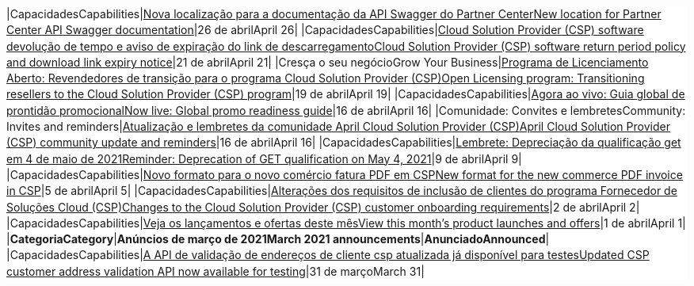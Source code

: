 |<span data-ttu-id="0b7b8-133">Capacidades</span><span class="sxs-lookup"><span data-stu-id="0b7b8-133">Capabilities</span></span>|[<span data-ttu-id="0b7b8-134">Nova localização para a documentação da API Swagger do Partner Center</span><span class="sxs-lookup"><span data-stu-id="0b7b8-134">New location for Partner Center API Swagger documentation</span></span>](2021-april.md#9)|<span data-ttu-id="0b7b8-135">26 de abril</span><span class="sxs-lookup"><span data-stu-id="0b7b8-135">April 26</span></span>|
|<span data-ttu-id="0b7b8-136">Capacidades</span><span class="sxs-lookup"><span data-stu-id="0b7b8-136">Capabilities</span></span>|[<span data-ttu-id="0b7b8-137">Cloud Solution Provider (CSP) software devolução de tempo e aviso de expiração do link de descarregamento</span><span class="sxs-lookup"><span data-stu-id="0b7b8-137">Cloud Solution Provider (CSP) software return period policy and download link expiry notice</span></span>](2021-april.md#8)|<span data-ttu-id="0b7b8-138">21 de abril</span><span class="sxs-lookup"><span data-stu-id="0b7b8-138">April 21</span></span>|
|<span data-ttu-id="0b7b8-139">Cresça o seu negócio</span><span class="sxs-lookup"><span data-stu-id="0b7b8-139">Grow Your Business</span></span>|[<span data-ttu-id="0b7b8-140">Programa de Licenciamento Aberto: Revendedores de transição para o programa Cloud Solution Provider (CSP)</span><span class="sxs-lookup"><span data-stu-id="0b7b8-140">Open Licensing program: Transitioning resellers to the Cloud Solution Provider (CSP) program</span></span>](2021-april.md#7)|<span data-ttu-id="0b7b8-141">19 de abril</span><span class="sxs-lookup"><span data-stu-id="0b7b8-141">April 19</span></span>|
|<span data-ttu-id="0b7b8-142">Capacidades</span><span class="sxs-lookup"><span data-stu-id="0b7b8-142">Capabilities</span></span>|[<span data-ttu-id="0b7b8-143">Agora ao vivo: Guia global de prontidão promocional</span><span class="sxs-lookup"><span data-stu-id="0b7b8-143">Now live: Global promo readiness guide</span></span>](2021-april.md#6)|<span data-ttu-id="0b7b8-144">16 de abril</span><span class="sxs-lookup"><span data-stu-id="0b7b8-144">April 16</span></span>|
|<span data-ttu-id="0b7b8-145">Comunidade: Convites e lembretes</span><span class="sxs-lookup"><span data-stu-id="0b7b8-145">Community: Invites and reminders</span></span>|[<span data-ttu-id="0b7b8-146">Atualização e lembretes da comunidade April Cloud Solution Provider (CSP)</span><span class="sxs-lookup"><span data-stu-id="0b7b8-146">April Cloud Solution Provider (CSP) community update and reminders</span></span>](2021-april.md#5)|<span data-ttu-id="0b7b8-147">16 de abril</span><span class="sxs-lookup"><span data-stu-id="0b7b8-147">April 16</span></span>|
|<span data-ttu-id="0b7b8-148">Capacidades</span><span class="sxs-lookup"><span data-stu-id="0b7b8-148">Capabilities</span></span>|[<span data-ttu-id="0b7b8-149">Lembrete: Depreciação da qualificação get em 4 de maio de 2021</span><span class="sxs-lookup"><span data-stu-id="0b7b8-149">Reminder: Deprecation of GET qualification on May 4, 2021</span></span>](2021-april.md#4)|<span data-ttu-id="0b7b8-150">9 de abril</span><span class="sxs-lookup"><span data-stu-id="0b7b8-150">April 9</span></span>|
|<span data-ttu-id="0b7b8-151">Capacidades</span><span class="sxs-lookup"><span data-stu-id="0b7b8-151">Capabilities</span></span>|[<span data-ttu-id="0b7b8-152">Novo formato para o novo comércio fatura PDF em CSP</span><span class="sxs-lookup"><span data-stu-id="0b7b8-152">New format for the new commerce PDF invoice in CSP</span></span>](2021-april.md#3)|<span data-ttu-id="0b7b8-153">5 de abril</span><span class="sxs-lookup"><span data-stu-id="0b7b8-153">April 5</span></span>|
|<span data-ttu-id="0b7b8-154">Capacidades</span><span class="sxs-lookup"><span data-stu-id="0b7b8-154">Capabilities</span></span>|[<span data-ttu-id="0b7b8-155">Alterações dos requisitos de inclusão de clientes do programa Fornecedor de Soluções Cloud (CSP)</span><span class="sxs-lookup"><span data-stu-id="0b7b8-155">Changes to the Cloud Solution Provider (CSP) customer onboarding requirements</span></span>](2021-april.md#2)|<span data-ttu-id="0b7b8-156">2 de abril</span><span class="sxs-lookup"><span data-stu-id="0b7b8-156">April 2</span></span>|
|<span data-ttu-id="0b7b8-157">Capacidades</span><span class="sxs-lookup"><span data-stu-id="0b7b8-157">Capabilities</span></span>|[<span data-ttu-id="0b7b8-158">Veja os lançamentos e ofertas deste mês</span><span class="sxs-lookup"><span data-stu-id="0b7b8-158">View this month’s product launches and offers</span></span>](2021-april.md#1)|<span data-ttu-id="0b7b8-159">1 de abril</span><span class="sxs-lookup"><span data-stu-id="0b7b8-159">April 1</span></span>|
|<span data-ttu-id="0b7b8-160">**Categoria**</span><span class="sxs-lookup"><span data-stu-id="0b7b8-160">**Category**</span></span>|<span data-ttu-id="0b7b8-161">**Anúncios de março de 2021**</span><span class="sxs-lookup"><span data-stu-id="0b7b8-161">**March 2021 announcements**</span></span>|<span data-ttu-id="0b7b8-162">**Anunciado**</span><span class="sxs-lookup"><span data-stu-id="0b7b8-162">**Announced**</span></span>|
|<span data-ttu-id="0b7b8-163">Capacidades</span><span class="sxs-lookup"><span data-stu-id="0b7b8-163">Capabilities</span></span>|[<span data-ttu-id="0b7b8-164">A API de validação de endereços de cliente csp atualizada já disponível para testes</span><span class="sxs-lookup"><span data-stu-id="0b7b8-164">Updated CSP customer address validation API now available for testing</span></span>](2021-march.md#18)|<span data-ttu-id="0b7b8-165">31 de março</span><span class="sxs-lookup"><span data-stu-id="0b7b8-165">March 31</span></span>|